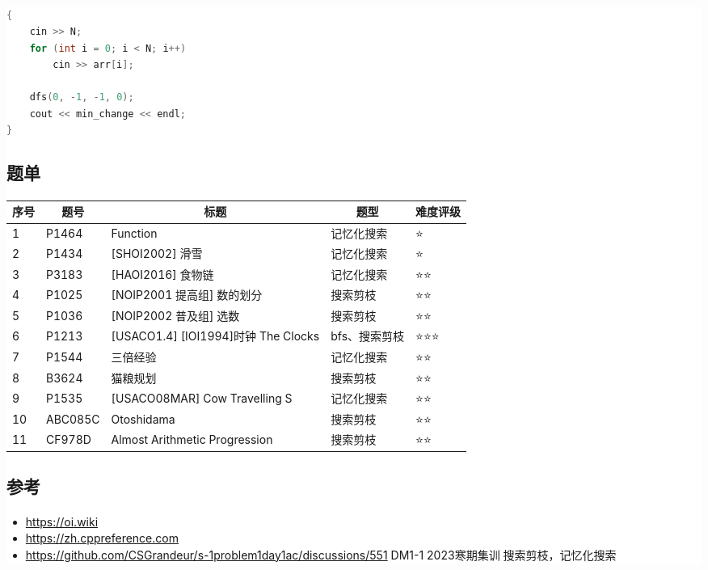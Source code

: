 ```cpp
{
    cin >> N;
    for (int i = 0; i < N; i++)
        cin >> arr[i];

    dfs(0, -1, -1, 0);
    cout << min_change << endl;
}
```

## 题单

| 序号  | 题号      | 标题                                  | 题型          | 难度评级  |
|-------|-----------|---------------------------------------|---------------|-----------|
| 1     | P1464     | Function                              | 记忆化搜索    | ⭐        |
| 2     | P1434     | [SHOI2002] 滑雪                       | 记忆化搜索    | ⭐        |
| 3     | P3183     | [HAOI2016] 食物链                     | 记忆化搜索    | ⭐⭐        |
| 4     | P1025     | [NOIP2001 提高组] 数的划分            | 搜索剪枝      | ⭐⭐        |
| 5     | P1036     | [NOIP2002 普及组] 选数                | 搜索剪枝      | ⭐⭐        |
| 6     | P1213     | [USACO1.4] [IOI1994]时钟 The Clocks   | bfs、搜索剪枝 | ⭐⭐⭐        |
| 7     | P1544     | 三倍经验                              | 记忆化搜索    | ⭐⭐        |
| 8     | B3624     | 猫粮规划                              | 搜索剪枝      | ⭐⭐        |
| 9     | P1535     | [USACO08MAR] Cow Travelling S         | 记忆化搜索    | ⭐⭐        |
| 10    | ABC085C   | Otoshidama                            | 搜索剪枝      | ⭐⭐        |
| 11    | CF978D    | Almost Arithmetic Progression         | 搜索剪枝      | ⭐⭐        |

## 参考

* https://oi.wiki
* https://zh.cppreference.com
* https://github.com/CSGrandeur/s-1problem1day1ac/discussions/551 DM1-1 2023寒期集训 搜索剪枝，记忆化搜索